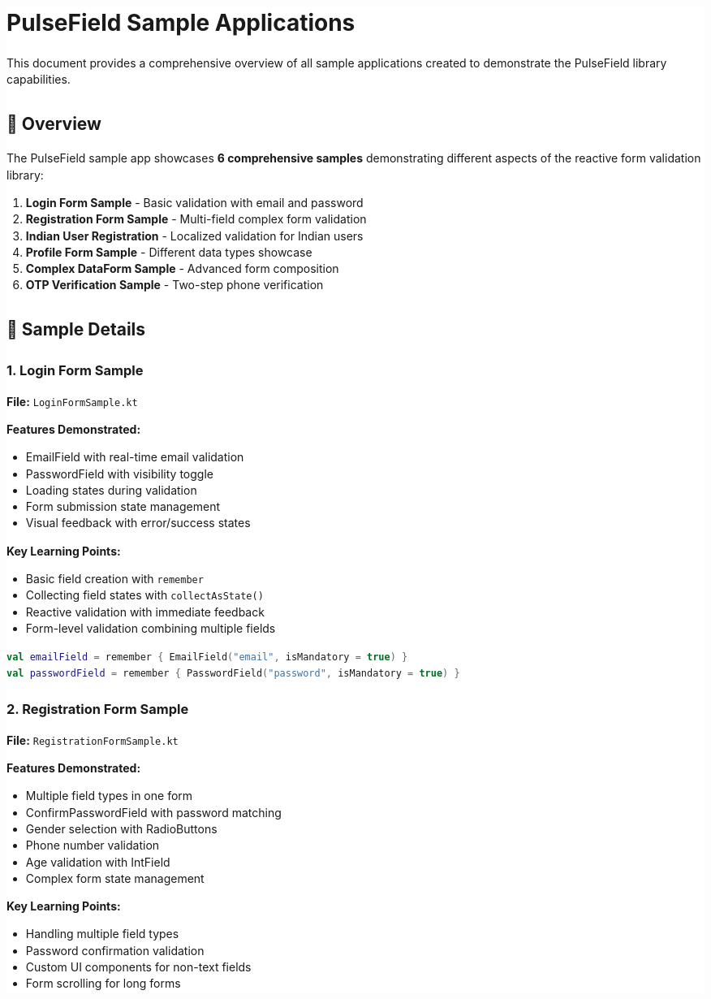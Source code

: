 # PulseField Sample Applications

This document provides a comprehensive overview of all sample applications created to demonstrate the PulseField library capabilities.

## 🚀 Overview

The PulseField sample app showcases **6 comprehensive samples** demonstrating different aspects of the reactive form validation library:

1. **Login Form Sample** - Basic validation with email and password
2. **Registration Form Sample** - Multi-field complex form validation
3. **Indian User Registration** - Localized validation for Indian users
4. **Profile Form Sample** - Different data types showcase
5. **Complex DataForm Sample** - Advanced form composition
6. **OTP Verification Sample** - Two-step phone verification

## 📱 Sample Details

### 1. Login Form Sample
**File:** `LoginFormSample.kt`

**Features Demonstrated:**
- EmailField with real-time email validation
- PasswordField with visibility toggle
- Loading states during validation
- Form submission state management
- Visual feedback with error/success states

**Key Learning Points:**
- Basic field creation with `remember`
- Collecting field states with `collectAsState()`
- Reactive validation with immediate feedback
- Form-level validation combining multiple fields

```kotlin
val emailField = remember { EmailField("email", isMandatory = true) }
val passwordField = remember { PasswordField("password", isMandatory = true) }
```

### 2. Registration Form Sample
**File:** `RegistrationFormSample.kt`

**Features Demonstrated:**
- Multiple field types in one form
- ConfirmPasswordField with password matching
- Gender selection with RadioButtons
- Phone number validation
- Age validation with IntField
- Complex form state management

**Key Learning Points:**
- Handling multiple field types
- Password confirmation validation
- Custom UI components for non-text fields
- Form scrolling for long forms
